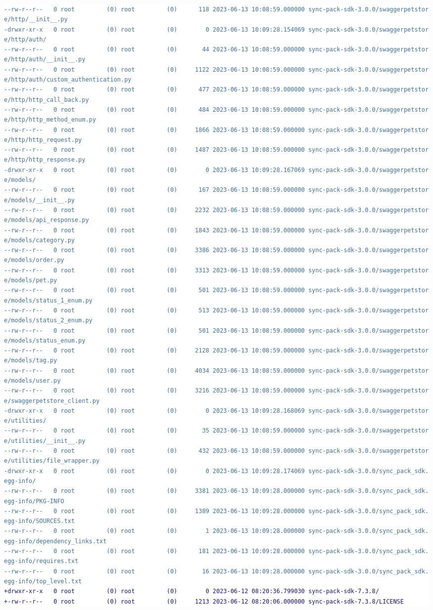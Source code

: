 ```diff
--rw-r--r--   0 root         (0) root         (0)      118 2023-06-13 10:08:59.000000 sync-pack-sdk-3.0.0/swaggerpetstore/http/__init__.py
-drwxr-xr-x   0 root         (0) root         (0)        0 2023-06-13 10:09:28.154069 sync-pack-sdk-3.0.0/swaggerpetstore/http/auth/
--rw-r--r--   0 root         (0) root         (0)       44 2023-06-13 10:08:59.000000 sync-pack-sdk-3.0.0/swaggerpetstore/http/auth/__init__.py
--rw-r--r--   0 root         (0) root         (0)     1122 2023-06-13 10:08:59.000000 sync-pack-sdk-3.0.0/swaggerpetstore/http/auth/custom_authentication.py
--rw-r--r--   0 root         (0) root         (0)      477 2023-06-13 10:08:59.000000 sync-pack-sdk-3.0.0/swaggerpetstore/http/http_call_back.py
--rw-r--r--   0 root         (0) root         (0)      484 2023-06-13 10:08:59.000000 sync-pack-sdk-3.0.0/swaggerpetstore/http/http_method_enum.py
--rw-r--r--   0 root         (0) root         (0)     1866 2023-06-13 10:08:59.000000 sync-pack-sdk-3.0.0/swaggerpetstore/http/http_request.py
--rw-r--r--   0 root         (0) root         (0)     1487 2023-06-13 10:08:59.000000 sync-pack-sdk-3.0.0/swaggerpetstore/http/http_response.py
-drwxr-xr-x   0 root         (0) root         (0)        0 2023-06-13 10:09:28.167069 sync-pack-sdk-3.0.0/swaggerpetstore/models/
--rw-r--r--   0 root         (0) root         (0)      167 2023-06-13 10:08:59.000000 sync-pack-sdk-3.0.0/swaggerpetstore/models/__init__.py
--rw-r--r--   0 root         (0) root         (0)     2232 2023-06-13 10:08:59.000000 sync-pack-sdk-3.0.0/swaggerpetstore/models/api_response.py
--rw-r--r--   0 root         (0) root         (0)     1843 2023-06-13 10:08:59.000000 sync-pack-sdk-3.0.0/swaggerpetstore/models/category.py
--rw-r--r--   0 root         (0) root         (0)     3386 2023-06-13 10:08:59.000000 sync-pack-sdk-3.0.0/swaggerpetstore/models/order.py
--rw-r--r--   0 root         (0) root         (0)     3313 2023-06-13 10:08:59.000000 sync-pack-sdk-3.0.0/swaggerpetstore/models/pet.py
--rw-r--r--   0 root         (0) root         (0)      501 2023-06-13 10:08:59.000000 sync-pack-sdk-3.0.0/swaggerpetstore/models/status_1_enum.py
--rw-r--r--   0 root         (0) root         (0)      513 2023-06-13 10:08:59.000000 sync-pack-sdk-3.0.0/swaggerpetstore/models/status_2_enum.py
--rw-r--r--   0 root         (0) root         (0)      501 2023-06-13 10:08:59.000000 sync-pack-sdk-3.0.0/swaggerpetstore/models/status_enum.py
--rw-r--r--   0 root         (0) root         (0)     2128 2023-06-13 10:08:59.000000 sync-pack-sdk-3.0.0/swaggerpetstore/models/tag.py
--rw-r--r--   0 root         (0) root         (0)     4034 2023-06-13 10:08:59.000000 sync-pack-sdk-3.0.0/swaggerpetstore/models/user.py
--rw-r--r--   0 root         (0) root         (0)     3216 2023-06-13 10:08:59.000000 sync-pack-sdk-3.0.0/swaggerpetstore/swaggerpetstore_client.py
-drwxr-xr-x   0 root         (0) root         (0)        0 2023-06-13 10:09:28.168069 sync-pack-sdk-3.0.0/swaggerpetstore/utilities/
--rw-r--r--   0 root         (0) root         (0)       35 2023-06-13 10:08:59.000000 sync-pack-sdk-3.0.0/swaggerpetstore/utilities/__init__.py
--rw-r--r--   0 root         (0) root         (0)      432 2023-06-13 10:08:59.000000 sync-pack-sdk-3.0.0/swaggerpetstore/utilities/file_wrapper.py
-drwxr-xr-x   0 root         (0) root         (0)        0 2023-06-13 10:09:28.174069 sync-pack-sdk-3.0.0/sync_pack_sdk.egg-info/
--rw-r--r--   0 root         (0) root         (0)     3381 2023-06-13 10:09:28.000000 sync-pack-sdk-3.0.0/sync_pack_sdk.egg-info/PKG-INFO
--rw-r--r--   0 root         (0) root         (0)     1389 2023-06-13 10:09:28.000000 sync-pack-sdk-3.0.0/sync_pack_sdk.egg-info/SOURCES.txt
--rw-r--r--   0 root         (0) root         (0)        1 2023-06-13 10:09:28.000000 sync-pack-sdk-3.0.0/sync_pack_sdk.egg-info/dependency_links.txt
--rw-r--r--   0 root         (0) root         (0)      181 2023-06-13 10:09:28.000000 sync-pack-sdk-3.0.0/sync_pack_sdk.egg-info/requires.txt
--rw-r--r--   0 root         (0) root         (0)       16 2023-06-13 10:09:28.000000 sync-pack-sdk-3.0.0/sync_pack_sdk.egg-info/top_level.txt
+drwxr-xr-x   0 root         (0) root         (0)        0 2023-06-12 08:20:36.799030 sync-pack-sdk-7.3.8/
+-rw-r--r--   0 root         (0) root         (0)     1213 2023-06-12 08:20:06.000000 sync-pack-sdk-7.3.8/LICENSE
```